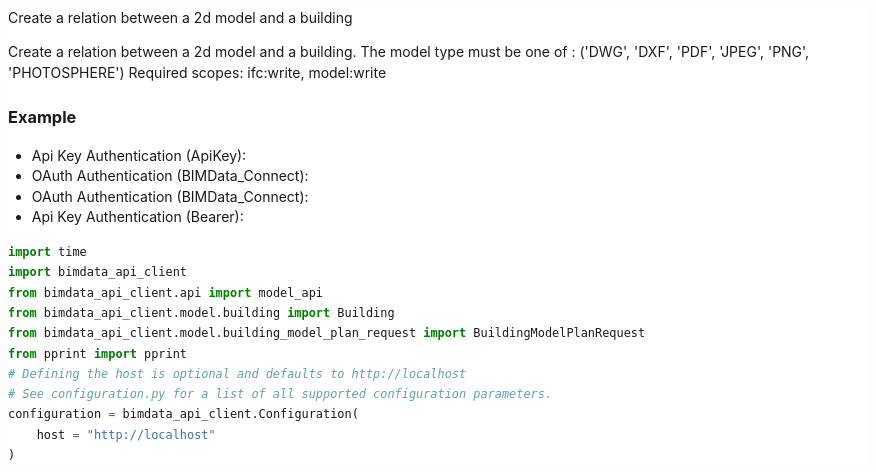Create a relation between a 2d model and a building

Create a relation between a 2d model and a building. The model type must be one of : ('DWG', 'DXF', 'PDF', 'JPEG', 'PNG', 'PHOTOSPHERE')  Required scopes: ifc:write, model:write

### Example

* Api Key Authentication (ApiKey):
* OAuth Authentication (BIMData_Connect):
* OAuth Authentication (BIMData_Connect):
* Api Key Authentication (Bearer):

```python
import time
import bimdata_api_client
from bimdata_api_client.api import model_api
from bimdata_api_client.model.building import Building
from bimdata_api_client.model.building_model_plan_request import BuildingModelPlanRequest
from pprint import pprint
# Defining the host is optional and defaults to http://localhost
# See configuration.py for a list of all supported configuration parameters.
configuration = bimdata_api_client.Configuration(
    host = "http://localhost"
)

